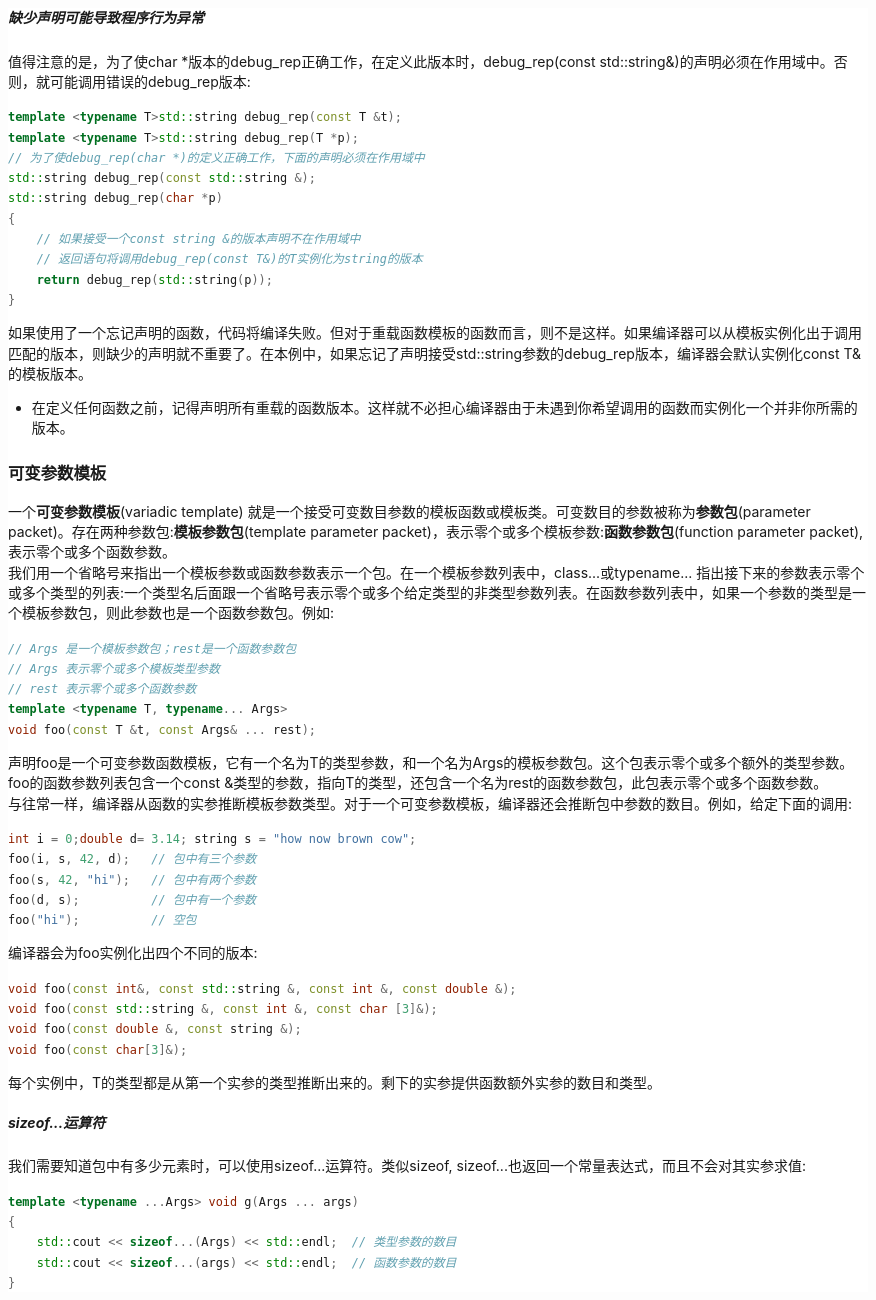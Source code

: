 ##### 缺少声明可能导致程序行为异常
值得注意的是，为了使char *版本的debug_rep正确工作，在定义此版本时，debug_rep(const std::string&)的声明必须在作用域中。否则，就可能调用错误的debug_rep版本:
```C++
template <typename T>std::string debug_rep(const T &t);
template <typename T>std::string debug_rep(T *p);
// 为了使debug_rep(char *)的定义正确工作，下面的声明必须在作用域中
std::string debug_rep(const std::string &);
std::string debug_rep(char *p)
{
    // 如果接受一个const string &的版本声明不在作用域中
    // 返回语句将调用debug_rep(const T&)的T实例化为string的版本
    return debug_rep(std::string(p));
}
```
如果使用了一个忘记声明的函数，代码将编译失败。但对于重载函数模板的函数而言，则不是这样。如果编译器可以从模板实例化出于调用匹配的版本，则缺少的声明就不重要了。在本例中，如果忘记了声明接受std::string参数的debug_rep版本，编译器会默认实例化const T&的模板版本。

- 在定义任何函数之前，记得声明所有重载的函数版本。这样就不必担心编译器由于未遇到你希望调用的函数而实例化一个并非你所需的版本。

### 可变参数模板
一个**可变参数模板**(variadic template) 就是一个接受可变数目参数的模板函数或模板类。可变数目的参数被称为**参数包**(parameter packet)。存在两种参数包:**模板参数包**(template parameter packet)，表示零个或多个模板参数:**函数参数包**(function parameter packet),表示零个或多个函数参数。<br>
我们用一个省略号来指出一个模板参数或函数参数表示一个包。在一个模板参数列表中，class...或typename... 指出接下来的参数表示零个或多个类型的列表:一个类型名后面跟一个省略号表示零个或多个给定类型的非类型参数列表。在函数参数列表中，如果一个参数的类型是一个模板参数包，则此参数也是一个函数参数包。例如:
```C++
// Args 是一个模板参数包；rest是一个函数参数包
// Args 表示零个或多个模板类型参数
// rest 表示零个或多个函数参数
template <typename T, typename... Args>
void foo(const T &t, const Args& ... rest);
```
声明foo是一个可变参数函数模板，它有一个名为T的类型参数，和一个名为Args的模板参数包。这个包表示零个或多个额外的类型参数。foo的函数参数列表包含一个const &类型的参数，指向T的类型，还包含一个名为rest的函数参数包，此包表示零个或多个函数参数。<br>
与往常一样，编译器从函数的实参推断模板参数类型。对于一个可变参数模板，编译器还会推断包中参数的数目。例如，给定下面的调用:
```C++
int i = 0;double d= 3.14; string s = "how now brown cow";
foo(i, s, 42, d);   // 包中有三个参数
foo(s, 42, "hi");   // 包中有两个参数
foo(d, s);          // 包中有一个参数
foo("hi");          // 空包
```
编译器会为foo实例化出四个不同的版本:
```C++
void foo(const int&, const std::string &, const int &, const double &);
void foo(const std::string &, const int &, const char [3]&);
void foo(const double &, const string &);
void foo(const char[3]&);
```
每个实例中，T的类型都是从第一个实参的类型推断出来的。剩下的实参提供函数额外实参的数目和类型。

##### sizeof...运算符
我们需要知道包中有多少元素时，可以使用sizeof...运算符。类似sizeof, sizeof...也返回一个常量表达式，而且不会对其实参求值:
```C++
template <typename ...Args> void g(Args ... args)
{
    std::cout << sizeof...(Args) << std::endl;  // 类型参数的数目
    std::cout << sizeof...(args) << std::endl;  // 函数参数的数目
}
```
